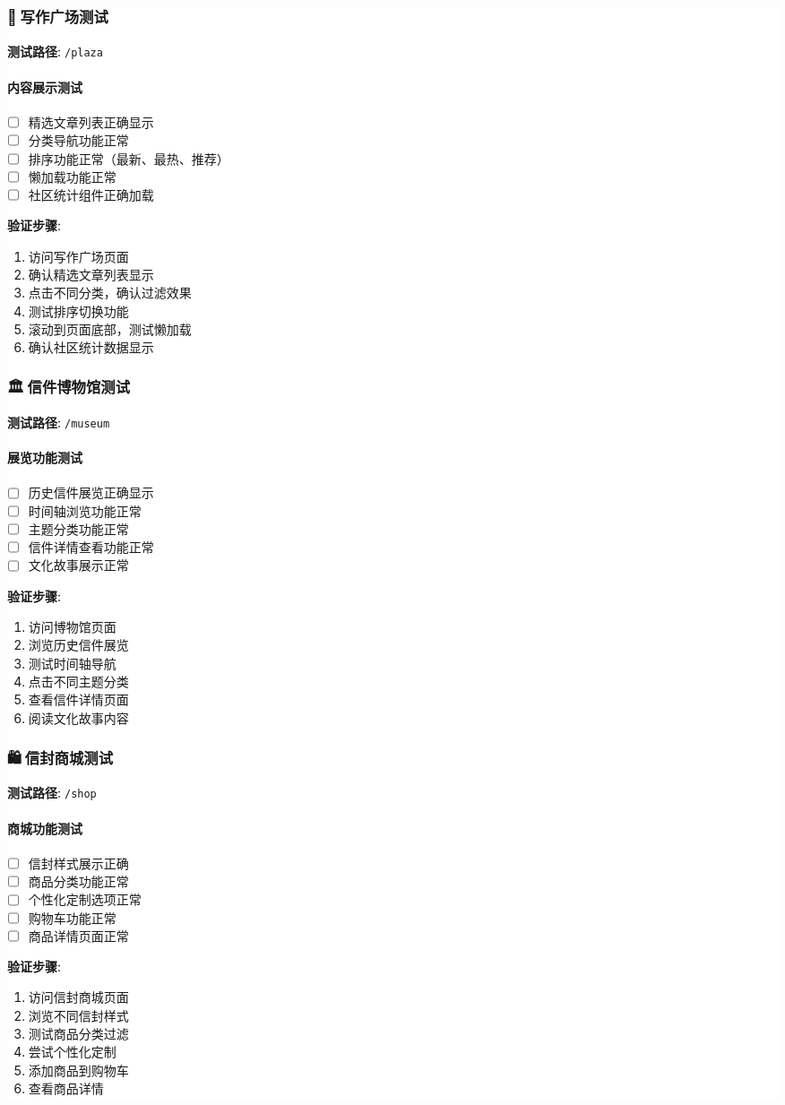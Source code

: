### 🎨 写作广场测试
**测试路径**: `/plaza`

#### 内容展示测试
- [ ] 精选文章列表正确显示
- [ ] 分类导航功能正常
- [ ] 排序功能正常（最新、最热、推荐）
- [ ] 懒加载功能正常
- [ ] 社区统计组件正确加载

**验证步骤**:
1. 访问写作广场页面
2. 确认精选文章列表显示
3. 点击不同分类，确认过滤效果
4. 测试排序切换功能
5. 滚动到页面底部，测试懒加载
6. 确认社区统计数据显示

### 🏛️ 信件博物馆测试
**测试路径**: `/museum`

#### 展览功能测试
- [ ] 历史信件展览正确显示
- [ ] 时间轴浏览功能正常
- [ ] 主题分类功能正常
- [ ] 信件详情查看功能正常
- [ ] 文化故事展示正常

**验证步骤**:
1. 访问博物馆页面
2. 浏览历史信件展览
3. 测试时间轴导航
4. 点击不同主题分类
5. 查看信件详情页面
6. 阅读文化故事内容

### 🛍️ 信封商城测试
**测试路径**: `/shop`

#### 商城功能测试
- [ ] 信封样式展示正确
- [ ] 商品分类功能正常
- [ ] 个性化定制选项正常
- [ ] 购物车功能正常
- [ ] 商品详情页面正常

**验证步骤**:
1. 访问信封商城页面
2. 浏览不同信封样式
3. 测试商品分类过滤
4. 尝试个性化定制
5. 添加商品到购物车
6. 查看商品详情
